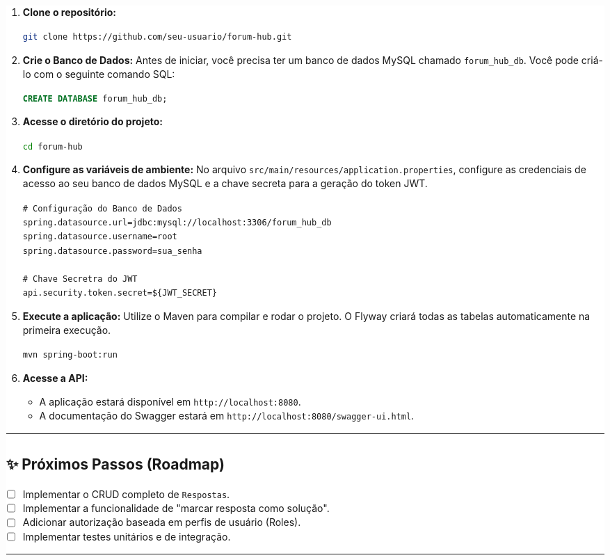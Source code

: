 1.  **Clone o repositório:**
    ```bash
    git clone https://github.com/seu-usuario/forum-hub.git
    ```

2.  **Crie o Banco de Dados:**
    Antes de iniciar, você precisa ter um banco de dados MySQL chamado `forum_hub_db`. Você pode criá-lo com o seguinte comando SQL:
    ```sql
    CREATE DATABASE forum_hub_db;
    ```

3.  **Acesse o diretório do projeto:**
    ```bash
    cd forum-hub
    ```

4.  **Configure as variáveis de ambiente:**
    No arquivo `src/main/resources/application.properties`, configure as credenciais de acesso ao seu banco de dados MySQL e a chave secreta para a geração do token JWT.
    ```properties
    # Configuração do Banco de Dados
    spring.datasource.url=jdbc:mysql://localhost:3306/forum_hub_db
    spring.datasource.username=root
    spring.datasource.password=sua_senha

    # Chave Secretra do JWT
    api.security.token.secret=${JWT_SECRET}
    ```

5.  **Execute a aplicação:**
    Utilize o Maven para compilar e rodar o projeto. O Flyway criará todas as tabelas automaticamente na primeira execução.
    ```bash
    mvn spring-boot:run
    ```

6.  **Acesse a API:**
    *   A aplicação estará disponível em `http://localhost:8080`.
    *   A documentação do Swagger estará em `http://localhost:8080/swagger-ui.html`.

---

## ✨ Próximos Passos (Roadmap)

*   [ ] Implementar o CRUD completo de `Respostas`.
*   [ ] Implementar a funcionalidade de "marcar resposta como solução".
*   [ ] Adicionar autorização baseada em perfis de usuário (Roles).
*   [ ] Implementar testes unitários e de integração.

---
